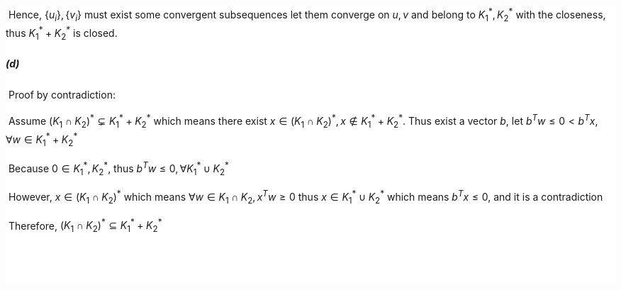 ​	Hence, $\{u_i\}, \{v_i\}$ must exist some convergent subsequences let them converge on $u, v$ and belong to $K_1^*, K_2^*$ with the closeness, thus  $K^*_1 + K^*_2$ is closed.

##### (d)

​	Proof by contradiction:

​		Assume $(K_1 \cap K_2)^* \subsetneq K_1^* + K_2^*$ which means there exist $x \in (K_1 \cap K_2)^*, x \notin  K_1^* + K_2^*$. Thus exist a vector $b$, let $b^Tw \le 0 < b^Tx, \forall w \in K_1^* + K_2^*$

​		Because $0 \in K_1^*, K_2^*$, thus $b^Tw \le 0, \forall K_1^* \cup K_2^*$

​		However, $x \in (K_1 \cap K_2)^*$ which means $\forall w \in K_1 \cap K_2, x^Tw \ge 0$ thus $x \in K_1^* \cup K_2^*$ which means $b^Tx \le 0$, and it is a contradiction

​	Therefore, $(K_1 \cap K_2)^* \subseteq K_1^* + K_2^*$

​		

​		